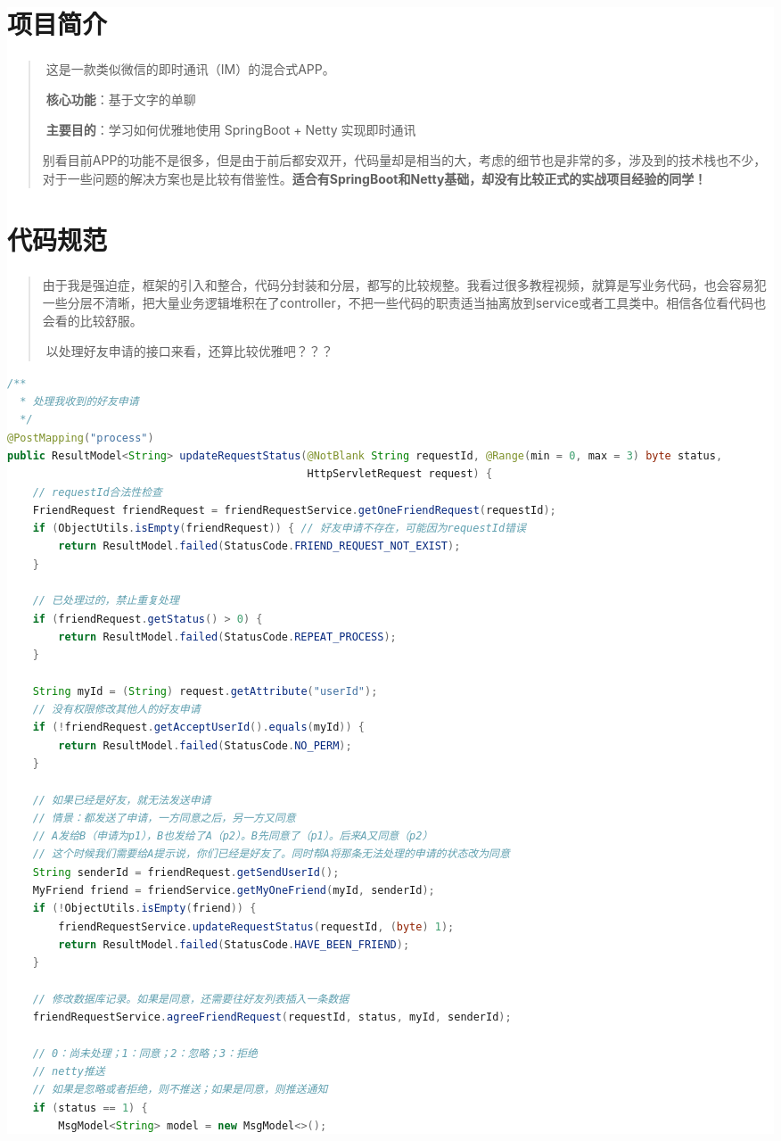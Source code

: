 
# 项目简介

> ​	这是一款类似微信的即时通讯（IM）的混合式APP。
>
> ​	**核心功能**：基于文字的单聊
>
> ​	**主要目的**：学习如何优雅地使用 SpringBoot + Netty 实现即时通讯
>
> ​	别看目前APP的功能不是很多，但是由于前后都安双开，代码量却是相当的大，考虑的细节也是非常的多，涉及到的技术栈也不少，对于一些问题的解决方案也是比较有借鉴性。**适合有SpringBoot和Netty基础，却没有比较正式的实战项目经验的同学！**

# 代码规范

> ​	由于我是强迫症，框架的引入和整合，代码分封装和分层，都写的比较规整。我看过很多教程视频，就算是写业务代码，也会容易犯一些分层不清晰，把大量业务逻辑堆积在了controller，不把一些代码的职责适当抽离放到service或者工具类中。相信各位看代码也会看的比较舒服。
>
> ​	以处理好友申请的接口来看，还算比较优雅吧？？？

~~~java
/**
  * 处理我收到的好友申请
  */
@PostMapping("process")
public ResultModel<String> updateRequestStatus(@NotBlank String requestId, @Range(min = 0, max = 3) byte status,
                                               HttpServletRequest request) {
    // requestId合法性检查
    FriendRequest friendRequest = friendRequestService.getOneFriendRequest(requestId);
    if (ObjectUtils.isEmpty(friendRequest)) { // 好友申请不存在，可能因为requestId错误
        return ResultModel.failed(StatusCode.FRIEND_REQUEST_NOT_EXIST);
    }

    // 已处理过的，禁止重复处理
    if (friendRequest.getStatus() > 0) {
        return ResultModel.failed(StatusCode.REPEAT_PROCESS);
    }

    String myId = (String) request.getAttribute("userId");
    // 没有权限修改其他人的好友申请
    if (!friendRequest.getAcceptUserId().equals(myId)) {
        return ResultModel.failed(StatusCode.NO_PERM);
    }

    // 如果已经是好友，就无法发送申请
    // 情景：都发送了申请，一方同意之后，另一方又同意
    // A发给B（申请为p1），B也发给了A（p2）。B先同意了（p1）。后来A又同意（p2）
    // 这个时候我们需要给A提示说，你们已经是好友了。同时帮A将那条无法处理的申请的状态改为同意
    String senderId = friendRequest.getSendUserId();
    MyFriend friend = friendService.getMyOneFriend(myId, senderId);
    if (!ObjectUtils.isEmpty(friend)) {
        friendRequestService.updateRequestStatus(requestId, (byte) 1);
        return ResultModel.failed(StatusCode.HAVE_BEEN_FRIEND);
    }

    // 修改数据库记录。如果是同意，还需要往好友列表插入一条数据
    friendRequestService.agreeFriendRequest(requestId, status, myId, senderId);

    // 0：尚未处理；1：同意；2：忽略；3：拒绝
    // netty推送
    // 如果是忽略或者拒绝，则不推送；如果是同意，则推送通知
    if (status == 1) {
        MsgModel<String> model = new MsgModel<>();
~~~